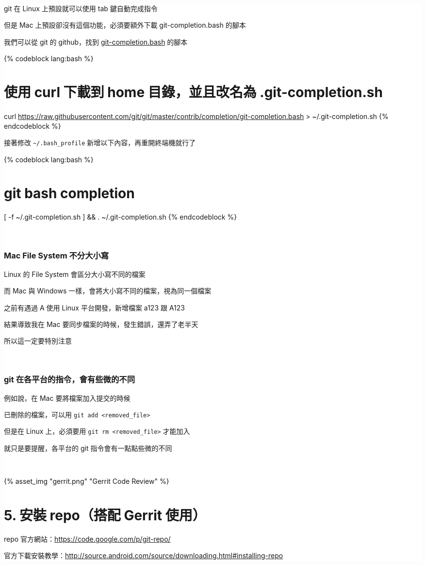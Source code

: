 git 在 Linux 上預設就可以使用 tab 鍵自動完成指令

但是 Mac 上預設卻沒有這個功能，必須要額外下載 git-completion.bash 的腳本

我們可以從 git 的 github，找到 [git-completion.bash](https://github.com/git/git/blob/master/contrib/completion/git-completion.bash) 的腳本

{% codeblock lang:bash %}
# 使用 curl 下載到 home 目錄，並且改名為 .git-completion.sh
curl https://raw.githubusercontent.com/git/git/master/contrib/completion/git-completion.bash > ~/.git-completion.sh
{% endcodeblock %}

接著修改 `~/.bash_profile` 新增以下內容，再重開終端機就行了

{% codeblock lang:bash %}
# git bash completion
[ -f ~/.git-completion.sh ] && . ~/.git-completion.sh
{% endcodeblock %}

<br>

### Mac File System 不分大小寫

Linux 的 File System 會區分大小寫不同的檔案

而 Mac 與 Windows 一樣，會將大小寫不同的檔案，視為同一個檔案

之前有遇過 A 使用 Linux 平台開發，新增檔案 a123 跟 A123

結果導致我在 Mac 要同步檔案的時候，發生錯誤，還弄了老半天

所以這一定要特別注意

<br>

### git 在各平台的指令，會有些微的不同

例如說，在 Mac 要將檔案加入提交的時候

已刪除的檔案，可以用 `git add <removed_file>`

但是在 Linux 上，必須要用 `git rm <removed_file>` 才能加入

就只是要提醒，各平台的 git 指令會有一點點些微的不同

<br>

{% asset_img "gerrit.png" "Gerrit Code Review" %}

# 5. 安裝 repo（搭配 Gerrit 使用）

repo 官方網站：https://code.google.com/p/git-repo/

官方下載安裝教學：http://source.android.com/source/downloading.html#installing-repo
